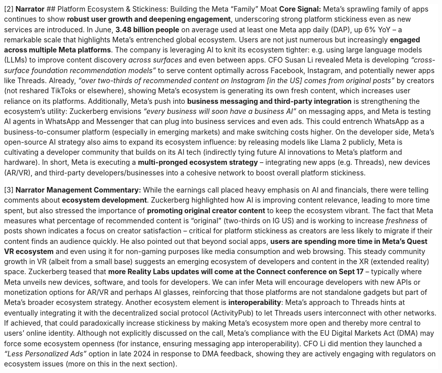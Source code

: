 [2] **Narrator** ## Platform Ecosystem & Stickiness: Building the Meta “Family” Moat **Core Signal:** Meta’s sprawling family of apps continues to show **robust user growth and deepening engagement**, underscoring strong platform stickiness even as new services are introduced. In June, **3.48 billion people** on average used at least one Meta app daily (DAP), up 6% YoY – a remarkable scale that highlights Meta’s entrenched global ecosystem. Users are not just numerous but increasingly **engaged across multiple Meta platforms**. The company is leveraging AI to knit its ecosystem tighter: e.g. using large language models (LLMs) to improve content discovery *across surfaces* and even between apps. CFO Susan Li revealed Meta is developing *“cross-surface foundation recommendation models”* to serve content optimally across Facebook, Instagram, and potentially newer apps like Threads. Already, *“over two-thirds of recommended content on Instagram \[in the US] comes from original posts”* by creators (not reshared TikToks or elsewhere), showing Meta’s ecosystem is generating its own fresh content, which increases user reliance on its platforms. Additionally, Meta’s push into **business messaging and third-party integration** is strengthening the ecosystem’s utility: Zuckerberg envisions *“every business will soon have a business AI”* on messaging apps, and Meta is testing AI agents in WhatsApp and Messenger that can plug into business services and even ads. This could entrench WhatsApp as a business-to-consumer platform (especially in emerging markets) and make switching costs higher. On the developer side, Meta’s open-source AI strategy also aims to expand its ecosystem influence: by releasing models like Llama 2 publicly, Meta is cultivating a developer community that builds on its AI tech (indirectly tying future AI innovations to Meta’s platform and hardware). In short, Meta is executing a **multi-pronged ecosystem strategy** – integrating new apps (e.g. Threads), new devices (AR/VR), and third-party developers/businesses into a cohesive network to boost overall platform stickiness.

<a id="post-3"></a>
[3] **Narrator** **Management Commentary:** While the earnings call placed heavy emphasis on AI and financials, there were telling comments about **ecosystem development**. Zuckerberg highlighted how AI is improving content relevance, leading to more time spent, but also stressed the importance of **promoting original creator content** to keep the ecosystem vibrant. The fact that Meta measures what percentage of recommended content is “original” (two-thirds on IG US) and is working to increase *freshness* of posts shown indicates a focus on creator satisfaction – critical for platform stickiness as creators are less likely to migrate if their content finds an audience quickly. He also pointed out that beyond social apps, **users are spending more time in Meta’s Quest VR ecosystem** and even using it for non-gaming purposes like media consumption and web browsing. This steady community growth in VR (albeit from a small base) suggests an emerging ecosystem of developers and content in the XR (extended reality) space. Zuckerberg teased that **more Reality Labs updates will come at the Connect conference on Sept 17** – typically where Meta unveils new devices, software, and tools for developers. We can infer Meta will encourage developers with new APIs or monetization options for AR/VR and perhaps AI glasses, reinforcing that those platforms are not standalone gadgets but part of Meta’s broader ecosystem strategy. Another ecosystem element is **interoperability**: Meta’s approach to Threads hints at eventually integrating it with the decentralized social protocol (ActivityPub) to let Threads users interconnect with other networks. If achieved, that could paradoxically increase stickiness by making Meta’s ecosystem more open and thereby more central to users’ online identity. Although not explicitly discussed on the call, Meta’s compliance with the EU Digital Markets Act (DMA) may force some ecosystem openness (for instance, ensuring messaging app interoperability). CFO Li did mention they launched a *“Less Personalized Ads”* option in late 2024 in response to DMA feedback, showing they are actively engaging with regulators on ecosystem issues (more on this in the next section).

<a id="post-4"></a>